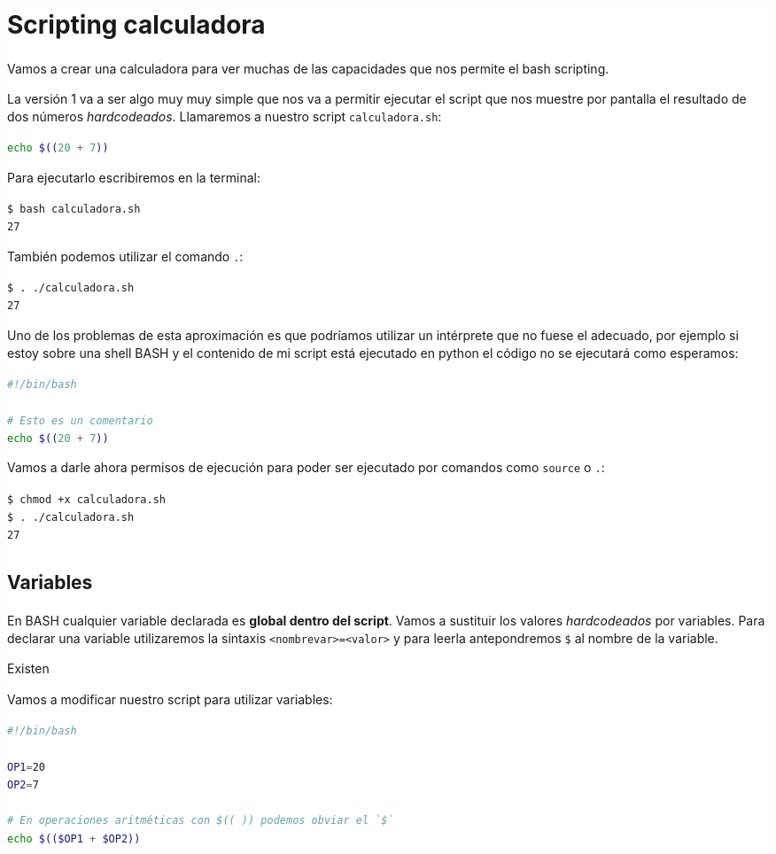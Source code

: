 # Scripting calculadora

Vamos a crear una calculadora para ver muchas de las capacidades que nos permite el bash scripting.

La versión 1 va a ser algo muy muy simple que nos va a permitir ejecutar el script que nos muestre por pantalla el resultado de dos números _hardcodeados_. Llamaremos a nuestro script `calculadora.sh`:

```bash
echo $((20 + 7))
```

Para ejecutarlo escribiremos en la terminal:

```shell
$ bash calculadora.sh
27
```

También podemos utilizar el comando `.`:

```shell
$ . ./calculadora.sh
27
```

Uno de los problemas de esta aproximación es que podríamos utilizar un intérprete que no fuese el adecuado, por ejemplo si estoy sobre una shell BASH y el contenido de mi script está ejecutado en python el código no se ejecutará como esperamos:

```bash
#!/bin/bash

# Esto es un comentario
echo $((20 + 7))
```

Vamos a darle ahora permisos de ejecución para poder ser ejecutado por comandos como `source` o `.`:

```shell
$ chmod +x calculadora.sh
$ . ./calculadora.sh
27
```

## Variables

En BASH cualquier variable declarada es **global dentro del script**. Vamos a sustituir los valores _hardcodeados_ por variables. Para declarar una variable utilizaremos la sintaxis `<nombrevar>=<valor>` y para leerla antepondremos `$` al nombre de la variable.

Existen

Vamos a modificar nuestro script para utilizar variables:

```bash
#!/bin/bash

OP1=20
OP2=7

# En operaciones aritméticas con $(( )) podemos obviar el `$`
echo $(($OP1 + $OP2))
```
